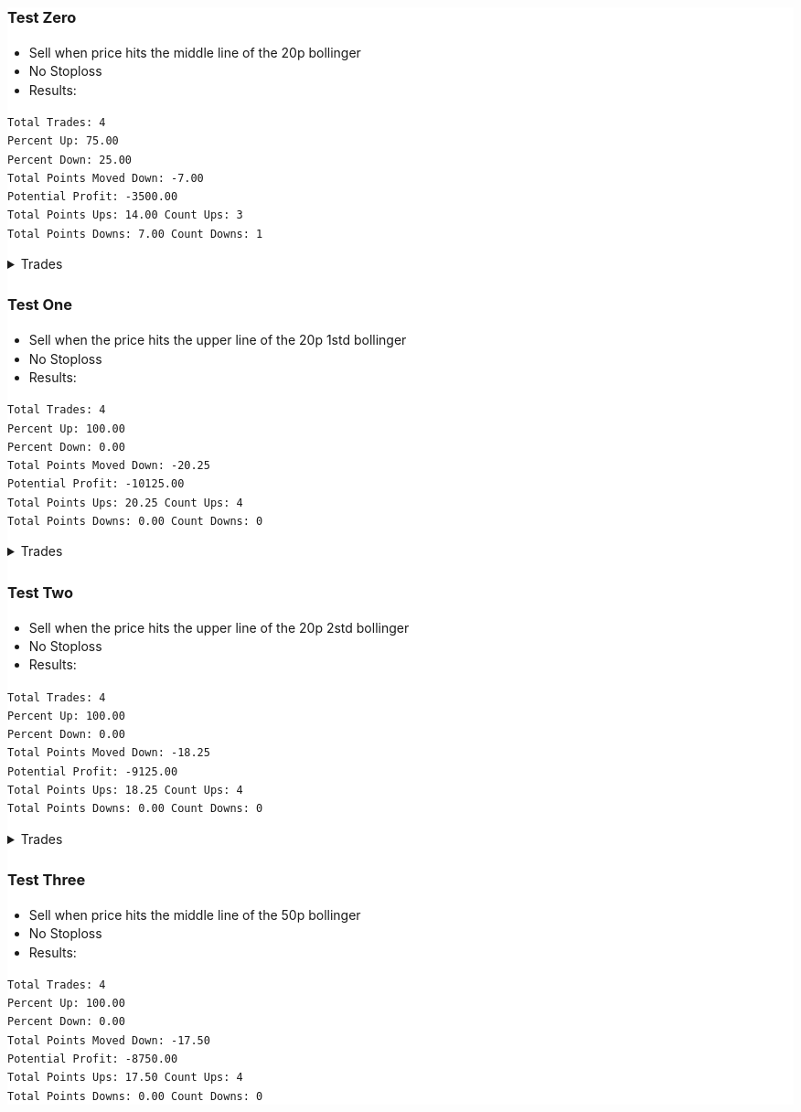 ### Test Zero
* Sell when price hits the middle line of the 20p bollinger
* No Stoploss
* Results:
```
Total Trades: 4
Percent Up: 75.00
Percent Down: 25.00
Total Points Moved Down: -7.00
Potential Profit: -3500.00
Total Points Ups: 14.00 Count Ups: 3
Total Points Downs: 7.00 Count Downs: 1
```

<details><summary>Trades</summary></details>

### Test One
* Sell when the price hits the upper line of the 20p 1std bollinger
* No Stoploss
* Results:
```
Total Trades: 4
Percent Up: 100.00
Percent Down: 0.00
Total Points Moved Down: -20.25
Potential Profit: -10125.00
Total Points Ups: 20.25 Count Ups: 4
Total Points Downs: 0.00 Count Downs: 0
```

<details><summary>Trades</summary></details>

### Test Two
* Sell when the price hits the upper line of the 20p 2std bollinger
* No Stoploss
* Results:
```
Total Trades: 4
Percent Up: 100.00
Percent Down: 0.00
Total Points Moved Down: -18.25
Potential Profit: -9125.00
Total Points Ups: 18.25 Count Ups: 4
Total Points Downs: 0.00 Count Downs: 0
```

<details><summary>Trades</summary></details>

### Test Three
* Sell when price hits the middle line of the 50p bollinger
* No Stoploss
* Results:
```
Total Trades: 4
Percent Up: 100.00
Percent Down: 0.00
Total Points Moved Down: -17.50
Potential Profit: -8750.00
Total Points Ups: 17.50 Count Ups: 4
Total Points Downs: 0.00 Count Downs: 0
```
